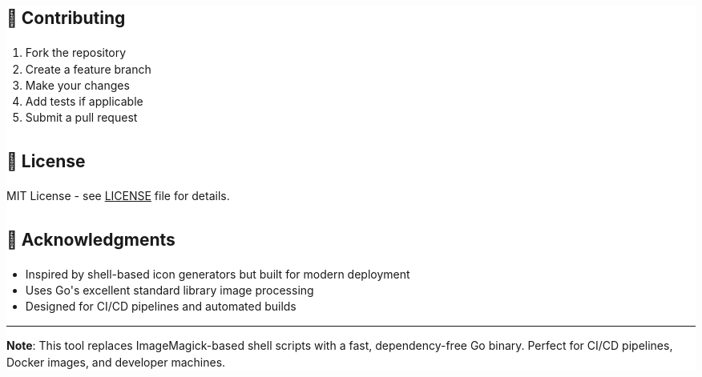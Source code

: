## 🤝 Contributing

1. Fork the repository
2. Create a feature branch
3. Make your changes
4. Add tests if applicable
5. Submit a pull request

## 📄 License

MIT License - see [LICENSE](LICENSE) file for details.

## 🙏 Acknowledgments

- Inspired by shell-based icon generators but built for modern deployment
- Uses Go's excellent standard library image processing
- Designed for CI/CD pipelines and automated builds

---

**Note**: This tool replaces ImageMagick-based shell scripts with a fast, dependency-free Go binary. Perfect for CI/CD pipelines, Docker images, and developer machines.